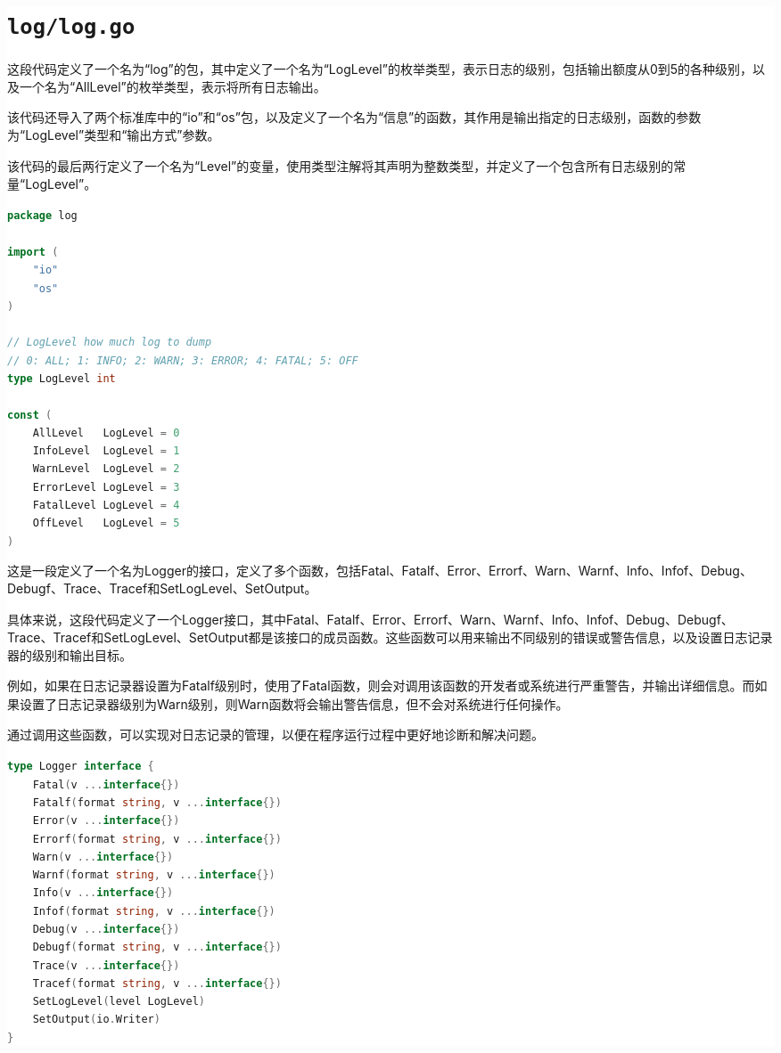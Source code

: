 # `log/log.go`

这段代码定义了一个名为“log”的包，其中定义了一个名为“LogLevel”的枚举类型，表示日志的级别，包括输出额度从0到5的各种级别，以及一个名为“AllLevel”的枚举类型，表示将所有日志输出。

该代码还导入了两个标准库中的“io”和“os”包，以及定义了一个名为“信息”的函数，其作用是输出指定的日志级别，函数的参数为“LogLevel”类型和“输出方式”参数。

该代码的最后两行定义了一个名为“Level”的变量，使用类型注解将其声明为整数类型，并定义了一个包含所有日志级别的常量“LogLevel”。


```go
package log

import (
	"io"
	"os"
)

// LogLevel how much log to dump
// 0: ALL; 1: INFO; 2: WARN; 3: ERROR; 4: FATAL; 5: OFF
type LogLevel int

const (
	AllLevel   LogLevel = 0
	InfoLevel  LogLevel = 1
	WarnLevel  LogLevel = 2
	ErrorLevel LogLevel = 3
	FatalLevel LogLevel = 4
	OffLevel   LogLevel = 5
)

```

这是一段定义了一个名为Logger的接口，定义了多个函数，包括Fatal、Fatalf、Error、Errorf、Warn、Warnf、Info、Infof、Debug、Debugf、Trace、Tracef和SetLogLevel、SetOutput。

具体来说，这段代码定义了一个Logger接口，其中Fatal、Fatalf、Error、Errorf、Warn、Warnf、Info、Infof、Debug、Debugf、Trace、Tracef和SetLogLevel、SetOutput都是该接口的成员函数。这些函数可以用来输出不同级别的错误或警告信息，以及设置日志记录器的级别和输出目标。

例如，如果在日志记录器设置为Fatalf级别时，使用了Fatal函数，则会对调用该函数的开发者或系统进行严重警告，并输出详细信息。而如果设置了日志记录器级别为Warn级别，则Warn函数将会输出警告信息，但不会对系统进行任何操作。

通过调用这些函数，可以实现对日志记录的管理，以便在程序运行过程中更好地诊断和解决问题。


```go
type Logger interface {
	Fatal(v ...interface{})
	Fatalf(format string, v ...interface{})
	Error(v ...interface{})
	Errorf(format string, v ...interface{})
	Warn(v ...interface{})
	Warnf(format string, v ...interface{})
	Info(v ...interface{})
	Infof(format string, v ...interface{})
	Debug(v ...interface{})
	Debugf(format string, v ...interface{})
	Trace(v ...interface{})
	Tracef(format string, v ...interface{})
	SetLogLevel(level LogLevel)
	SetOutput(io.Writer)
}

```

